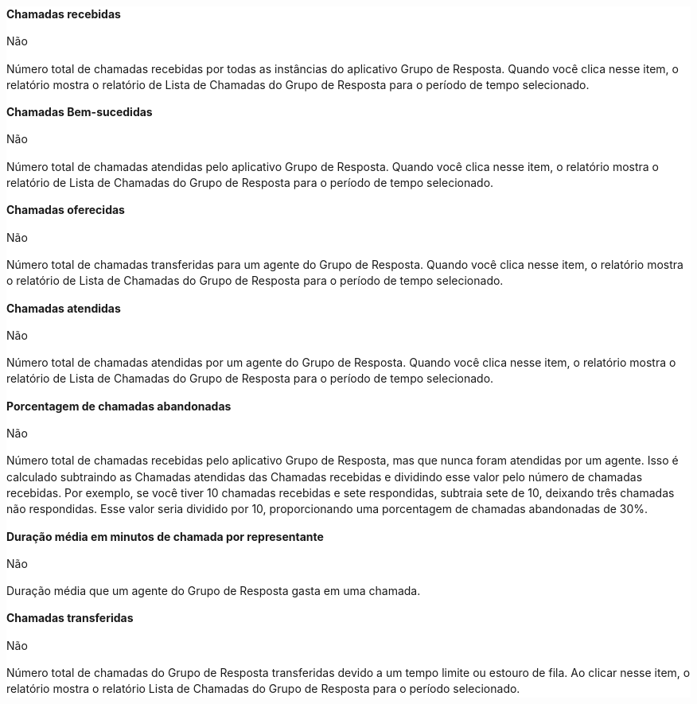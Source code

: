 </tr>
<tr class="even">
<td><p><strong>Chamadas recebidas</strong></p></td>
<td><p>Não</p></td>
<td><p>Número total de chamadas recebidas por todas as instâncias do aplicativo Grupo de Resposta. Quando você clica nesse item, o relatório mostra o relatório de Lista de Chamadas do Grupo de Resposta para o período de tempo selecionado.</p></td>
</tr>
<tr class="odd">
<td><p><strong>Chamadas Bem-sucedidas</strong></p></td>
<td><p>Não</p></td>
<td><p>Número total de chamadas atendidas pelo aplicativo Grupo de Resposta. Quando você clica nesse item, o relatório mostra o relatório de Lista de Chamadas do Grupo de Resposta para o período de tempo selecionado.</p></td>
</tr>
<tr class="even">
<td><p><strong>Chamadas oferecidas</strong></p></td>
<td><p>Não</p></td>
<td><p>Número total de chamadas transferidas para um agente do Grupo de Resposta. Quando você clica nesse item, o relatório mostra o relatório de Lista de Chamadas do Grupo de Resposta para o período de tempo selecionado.</p></td>
</tr>
<tr class="odd">
<td><p><strong>Chamadas atendidas</strong></p></td>
<td><p>Não</p></td>
<td><p>Número total de chamadas atendidas por um agente do Grupo de Resposta. Quando você clica nesse item, o relatório mostra o relatório de Lista de Chamadas do Grupo de Resposta para o período de tempo selecionado.</p></td>
</tr>
<tr class="even">
<td><p><strong>Porcentagem de chamadas abandonadas</strong></p></td>
<td><p>Não</p></td>
<td><p>Número total de chamadas recebidas pelo aplicativo Grupo de Resposta, mas que nunca foram atendidas por um agente. Isso é calculado subtraindo as Chamadas atendidas das Chamadas recebidas e dividindo esse valor pelo número de chamadas recebidas. Por exemplo, se você tiver 10 chamadas recebidas e sete respondidas, subtraia sete de 10, deixando três chamadas não respondidas. Esse valor seria dividido por 10, proporcionando uma porcentagem de chamadas abandonadas de 30%.</p></td>
</tr>
<tr class="odd">
<td><p><strong>Duração média em minutos de chamada por representante</strong></p></td>
<td><p>Não</p></td>
<td><p>Duração média que um agente do Grupo de Resposta gasta em uma chamada.</p></td>
</tr>
<tr class="even">
<td><p><strong>Chamadas transferidas</strong></p></td>
<td><p>Não</p></td>
<td><p>Número total de chamadas do Grupo de Resposta transferidas devido a um tempo limite ou estouro de fila. Ao clicar nesse item, o relatório mostra o relatório Lista de Chamadas do Grupo de Resposta para o período selecionado.</p></td>
</tr>
</tbody>
</table>

